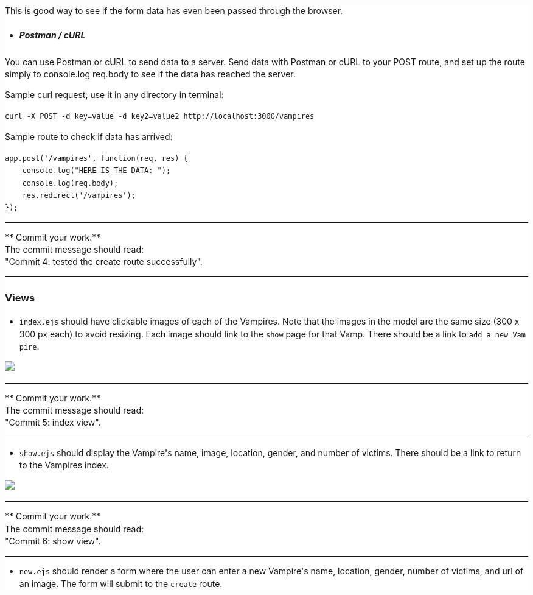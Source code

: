 This is good way to see if the form data has even been passed through the browser.

* ##### Postman / cURL
You can use Postman or cURL to send data to a server. Send data with Postman or cURL to your POST route, and set up the route simply to console.log req.body to see if the data has reached the server.

Sample curl request, use it in any directory in terminal:

```
curl -X POST -d key=value -d key2=value2 http://localhost:3000/vampires
```

Sample route to check if data has arrived: 

```
app.post('/vampires', function(req, res) {
	console.log("HERE IS THE DATA: ");
	console.log(req.body);
	res.redirect('/vampires');
});
```

<hr>
** Commit your work.** <br>
The commit message should read: <br> 
"Commit 4: tested the create route successfully".
<hr>

### Views

- `index.ejs` should have clickable images of each of the Vampires. Note that the images in the model are the same size (300 x 300 px each) to avoid resizing. Each image should link to the `show` page for that Vamp. There should be a link to `add a new Vampire`. 

![](http://i.imgur.com/cRXF3i4.png)

<hr>
** Commit your work.** <br>
The commit message should read: <br> 
"Commit 5: index view".
<hr>

- `show.ejs` should display the Vampire's name, image, location, gender, and number of victims. There should be a link to return to the Vampires index.

![](http://i.imgur.com/t2nj1BC.png)

<hr>
** Commit your work.** <br>
The commit message should read: <br> 
"Commit 6: show view".
<hr>


- `new.ejs` should render a form where the user can enter a new Vampire's name, location, gender, number of victims, and url of an image. The form will submit to the `create` route.
